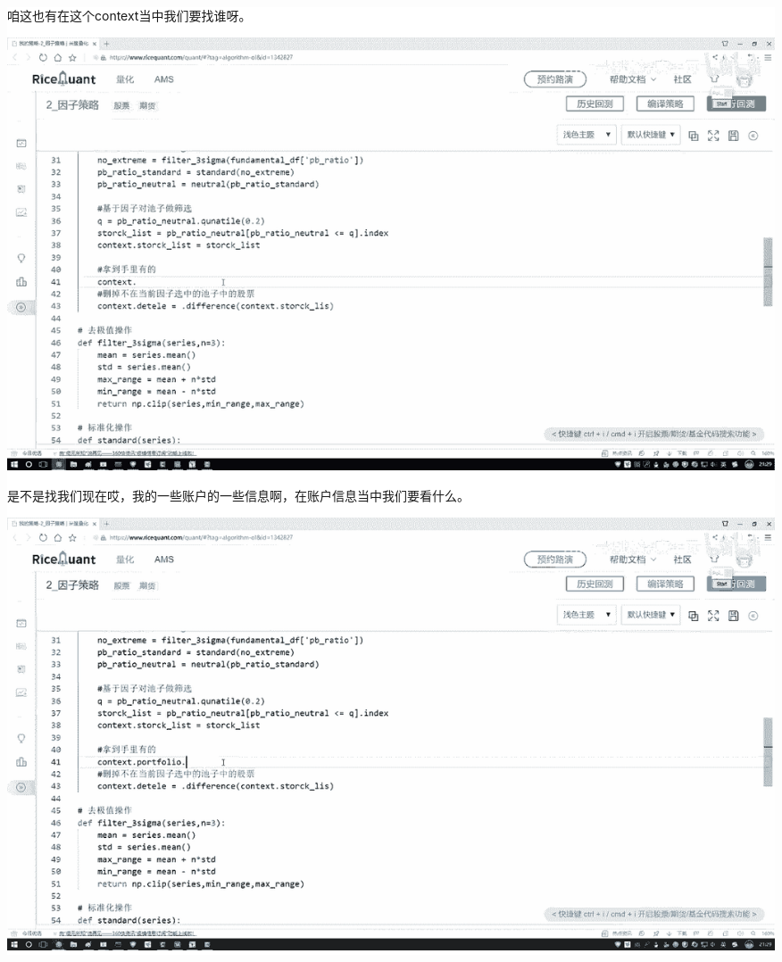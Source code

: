 咱这也有在这个context当中我们要找谁呀。

![](img/2f3f55e0debec479bb185e7b2d59c730_120.png)

是不是找我们现在哎，我的一些账户的一些信息啊，在账户信息当中我们要看什么。

![](img/2f3f55e0debec479bb185e7b2d59c730_122.png)
